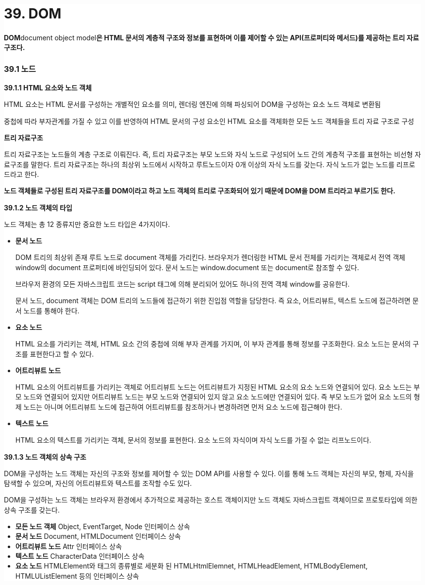 # 39. DOM

**DOM**document object model**은 HTML 문서의 계층적 구조와 정보를 표현하며 이를 제어할 수 있는 API(프로퍼티와 메서드)를 제공하는 트리 자료구조다.**

### 39.1 노드

**39.1.1 HTML 요소와 노드 객체**

HTML 요소는 HTML 문서를 구성하는 개별적인 요소를 의미, 렌더링 엔진에 의해 파싱되어 DOM을 구성하는 요소 노드 객체로 변환됨

중첩에 따라 부자관계를 가질 수 있고 이를 반영하여 HTML 문서의 구성 요소인 HTML 요소를 객체화한 모든 노드 객체들을 트리 자료 구조로 구성

**트리 자료구조**

트리 자료구조는 노드들의 계층 구조로 이뤄진다. 즉, 트리 자료구조는 부모 노드와 자식 노드로 구성되어 노드 간의 계층적 구조를 표현하는 비선형 자료구조를 말한다. 트리 자료구조는 하나의 최상위 노드에서 시작하고 루트노드이자 0개 이상의 자식 노드를 갖는다. 자식 노드가 없는 노드를 리프로드라고 한다.

**노드 객체들로 구성된 트리 자료구조를 DOM이라고 하고 노드 객체의 트리로 구조화되어 있기 때문에 DOM을 DOM 트리라고 부르기도 한다.**

**39.1.2 노드 객체의 타입**

노드 객체는 총 12 종류지만 중요한 노드 타입은 4가지이다.

- **문서 노드**
    
    DOM 트리의 최상위 존재 루트 노드로 document 객체를 가리킨다. 브라우저가 렌더링한 HTML 문서 전체를 가리키는 객체로서 전역 객체 window의 document 프로퍼티에 바인딩되어 있다. 문서 노드는 window.document 또는 document로 참조할 수 있다.
    
    브라우저 환경의 모든 자바스크립트 코드는 script 태그에 의해 분리되어 있어도 하나의 전역 객체 window를 공유한다.
    
    문서 노드, document 객체는 DOM 트리의 노드들에 접근하기 위한 진입점 역할을 담당한다. 즉 요소, 어트리뷰트, 텍스트 노드에 접근하려면 문서 노드를 통해야 한다.
    
- **요소 노드**
    
    HTML 요소를 가리키는 객체, HTML 요소 간의 중첩에 의해 부자 관계를 가지며, 이 부자 관계를 통해 정보를 구조화한다. 요소 노드는 문서의 구조를 표현한다고 할 수 있다.
    
- **어트리뷰트 노드**
    
    HTML 요소의 어트리뷰트를 가리키는 객체로 어트리뷰트 노드는 어트리뷰트가 지정된 HTML 요소의 요소 노드와 연결되어 있다. 요소 노드는 부모 노드와 연결되어 있지만 어트리뷰트 노드는 부모 노드와 연결되어 있지 않고 요소 노드에만 연결되어 있다. 즉 부모 노드가 없어 요소 노드의 형제 노드는 아니며 어트리뷰트 노드에 접근하여 어트리뷰트를 참조하거나 변경하려면 먼저 요소 노드에 접근해야 한다.
    
- **텍스트 노드**
    
    HTML 요소의 텍스트를 가리키는 객체, 문서의 정보를 표현한다. 요소 노드의 자식이며 자식 노드를 가질 수 없는 리프노드이다.
    

**39.1.3 노드 객체의 상속 구조**

DOM을 구성하는 노드 객체는 자신의 구조와 정보를 제어할 수 있는 DOM API를 사용할 수 있다. 이를 통해 노드 객체는 자신의 부모, 형제, 자식을 탐색할 수 있으며, 자신의 어트리뷰트와 텍스트를 조작할 수도 있다.

DOM을 구성하는 노드 객체는 브라우저 환경에서 추가적으로 제공하는 호스트 객체이지만 노드 객체도 자바스크립트 객체이므로 프로토타입에 의한 상속 구조를 갖는다.

- **모든 노드 객체** Object, EventTarget, Node 인터페이스 상속
- **문서 노드** Document, HTMLDocument 인터페이스 상속
- **어트리뷰트 노드** Attr 인터페이스 상속
- **텍스트 노드** CharacterData 인터페이스 상속
- **요소 노드** HTMLElement와 태그의 종류별로 세분화 된 HTMLHtmlElemnet, HTMLHeadElement, HTMLBodyElement, HTMLUListElement 등의 인터페이스 상속
